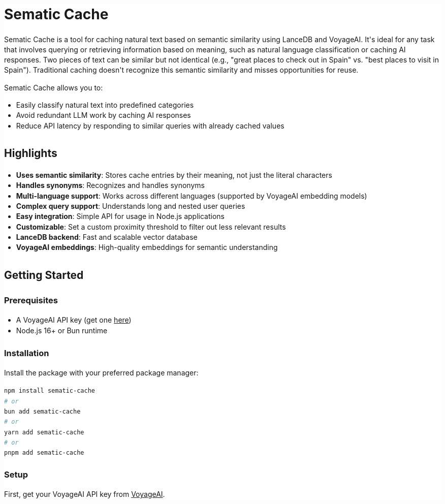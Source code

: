 # Sematic Cache

Sematic Cache is a tool for caching natural text based on semantic similarity using LanceDB and VoyageAI. It's ideal for any task that involves querying or retrieving information based on meaning, such as natural language classification or caching AI responses. Two pieces of text can be similar but not identical (e.g., "great places to check out in Spain" vs. "best places to visit in Spain"). Traditional caching doesn't recognize this semantic similarity and misses opportunities for reuse.

Sematic Cache allows you to:

- Easily classify natural text into predefined categories
- Avoid redundant LLM work by caching AI responses
- Reduce API latency by responding to similar queries with already cached values

## Highlights

- **Uses semantic similarity**: Stores cache entries by their meaning, not just the literal characters
- **Handles synonyms**: Recognizes and handles synonyms
- **Multi-language support**: Works across different languages (supported by VoyageAI embedding models)
- **Complex query support**: Understands long and nested user queries
- **Easy integration**: Simple API for usage in Node.js applications
- **Customizable**: Set a custom proximity threshold to filter out less relevant results
- **LanceDB backend**: Fast and scalable vector database
- **VoyageAI embeddings**: High-quality embeddings for semantic understanding

## Getting Started

### Prerequisites

- A VoyageAI API key (get one [here](https://www.voyageai.com/))
- Node.js 16+ or Bun runtime

### Installation

Install the package with your preferred package manager:

```bash
npm install sematic-cache
# or
bun add sematic-cache
# or
yarn add sematic-cache
# or
pnpm add sematic-cache
```

### Setup

First, get your VoyageAI API key from [VoyageAI](https://www.voyageai.com/).
